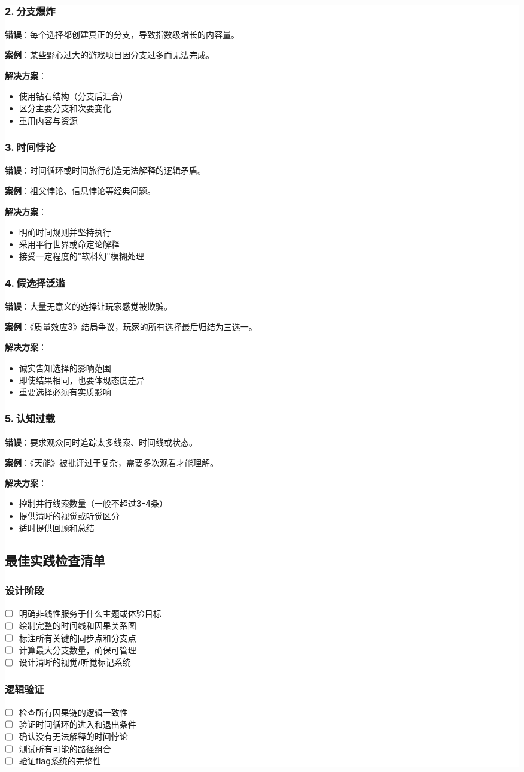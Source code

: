 ### 2. 分支爆炸
**错误**：每个选择都创建真正的分支，导致指数级增长的内容量。

**案例**：某些野心过大的游戏项目因分支过多而无法完成。

**解决方案**：
- 使用钻石结构（分支后汇合）
- 区分主要分支和次要变化
- 重用内容与资源

### 3. 时间悖论
**错误**：时间循环或时间旅行创造无法解释的逻辑矛盾。

**案例**：祖父悖论、信息悖论等经典问题。

**解决方案**：
- 明确时间规则并坚持执行
- 采用平行世界或命定论解释
- 接受一定程度的"软科幻"模糊处理

### 4. 假选择泛滥
**错误**：大量无意义的选择让玩家感觉被欺骗。

**案例**：《质量效应3》结局争议，玩家的所有选择最后归结为三选一。

**解决方案**：
- 诚实告知选择的影响范围
- 即使结果相同，也要体现态度差异
- 重要选择必须有实质影响

### 5. 认知过载
**错误**：要求观众同时追踪太多线索、时间线或状态。

**案例**：《天能》被批评过于复杂，需要多次观看才能理解。

**解决方案**：
- 控制并行线索数量（一般不超过3-4条）
- 提供清晰的视觉或听觉区分
- 适时提供回顾和总结

## 最佳实践检查清单

### 设计阶段
- [ ] 明确非线性服务于什么主题或体验目标
- [ ] 绘制完整的时间线和因果关系图
- [ ] 标注所有关键的同步点和分支点
- [ ] 计算最大分支数量，确保可管理
- [ ] 设计清晰的视觉/听觉标记系统

### 逻辑验证
- [ ] 检查所有因果链的逻辑一致性
- [ ] 验证时间循环的进入和退出条件
- [ ] 确认没有无法解释的时间悖论
- [ ] 测试所有可能的路径组合
- [ ] 验证flag系统的完整性
